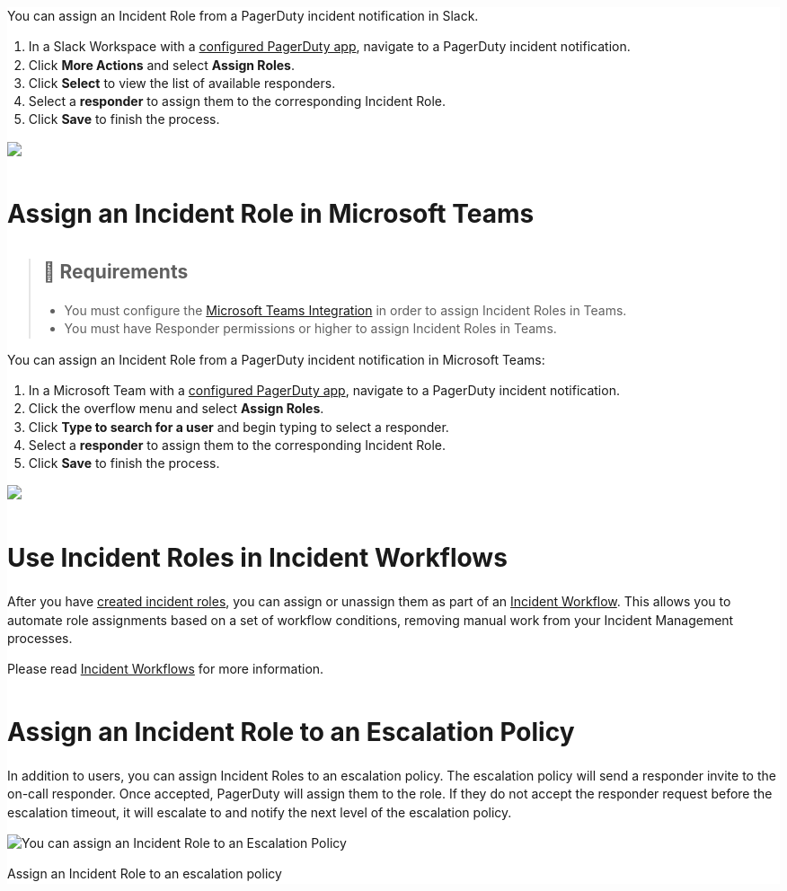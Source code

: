 You can assign an Incident Role from a PagerDuty incident notification in Slack.

1. In a Slack Workspace with a [configured PagerDuty app](/main/docs/slack-integration-guide), navigate to a PagerDuty incident notification.
2. Click **More Actions** and select **Assign Roles**.
3. Click **Select** to view the list of available responders.
4. Select a **responder** to assign them to the corresponding Incident Role.
5. Click **Save** to finish the process.

![](https://files.readme.io/4651a1d-incident-roles-assign-role-slack.png)
  

Assign an Incident Role in Microsoft Teams
==========================================

> 🚧 Requirements
> --------------
> 
> * You must configure the [Microsoft Teams Integration](/main/docs/microsoft-teams) in order to assign Incident Roles in Teams.
> * You must have Responder permissions or higher to assign Incident Roles in Teams.

You can assign an Incident Role from a PagerDuty incident notification in Microsoft Teams:

1. In a Microsoft Team with a [configured PagerDuty app](/main/docs/microsoft-teams), navigate to a PagerDuty incident notification.
2. Click the  overflow menu and select **Assign Roles**.
3. Click **Type to search for a user** and begin typing to select a responder.
4. Select a **responder** to assign them to the corresponding Incident Role.
5. Click **Save** to finish the process.

![](https://files.readme.io/a87241f-teams-roles-selector.png)

Use Incident Roles in Incident Workflows
========================================

After you have [created incident roles](#create-incident-roles), you can assign or unassign them as part of an [Incident Workflow](/main/docs/incident-workflows). This allows you to automate role assignments based on a set of workflow conditions, removing manual work from your Incident Management processes.

Please read [Incident Workflows](/main/docs/incident-workflows#roles) for more information.

Assign an Incident Role to an Escalation Policy
===============================================

In addition to users, you can assign Incident Roles to an escalation policy. The escalation policy will send a responder invite to the on-call responder. Once accepted, PagerDuty will assign them to the role. If they do not accept the responder request before the escalation timeout, it will escalate to and notify the next level of the escalation policy.

![You can assign an Incident Role to an Escalation Policy](https://files.readme.io/676fa40-Screenshot_2024-07-25_at_1.46.51_PM.png)



Assign an Incident Role to an escalation policy
